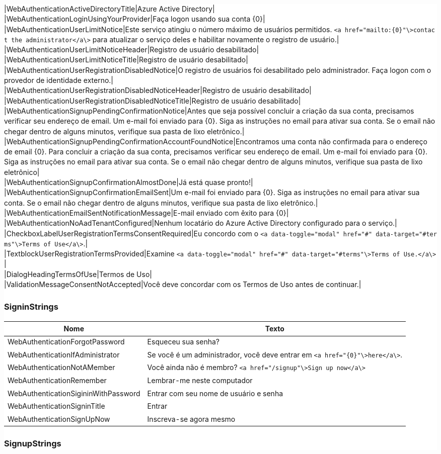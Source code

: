|WebAuthenticationActiveDirectoryTitle|Azure Active Directory|  
|WebAuthenticationLoginUsingYourProvider|Faça logon usando sua conta {0}|  
|WebAuthenticationUserLimitNotice|Este serviço atingiu o número máximo de usuários permitidos. `<a href="mailto:{0}"\>contact the administrator</a\>` para atualizar o serviço deles e habilitar novamente o registro de usuário.|  
|WebAuthenticationUserLimitNoticeHeader|Registro de usuário desabilitado|  
|WebAuthenticationUserLimitNoticeTitle|Registro de usuário desabilitado|  
|WebAuthenticationUserRegistrationDisabledNotice|O registro de usuários foi desabilitado pelo administrador. Faça logon com o provedor de identidade externo.|  
|WebAuthenticationUserRegistrationDisabledNoticeHeader|Registro de usuário desabilitado|  
|WebAuthenticationUserRegistrationDisabledNoticeTitle|Registro de usuário desabilitado|  
|WebAuthenticationSignupPendingConfirmationNotice|Antes que seja possível concluir a criação da sua conta, precisamos verificar seu endereço de email. Um e-mail foi enviado para {0}. Siga as instruções no email para ativar sua conta. Se o email não chegar dentro de alguns minutos, verifique sua pasta de lixo eletrônico.|  
|WebAuthenticationSignupPendingConfirmationAccountFoundNotice|Encontramos uma conta não confirmada para o endereço de email {0}. Para concluir a criação da sua conta, precisamos verificar seu endereço de email. Um e-mail foi enviado para {0}. Siga as instruções no email para ativar sua conta. Se o email não chegar dentro de alguns minutos, verifique sua pasta de lixo eletrônico|  
|WebAuthenticationSignupConfirmationAlmostDone|Já está quase pronto!|  
|WebAuthenticationSignupConfirmationEmailSent|Um e-mail foi enviado para {0}. Siga as instruções no email para ativar sua conta. Se o email não chegar dentro de alguns minutos, verifique sua pasta de lixo eletrônico.|  
|WebAuthenticationEmailSentNotificationMessage|E-mail enviado com êxito para {0}|  
|WebAuthenticationNoAadTenantConfigured|Nenhum locatário do Azure Active Directory configurado para o serviço.|  
|CheckboxLabelUserRegistrationTermsConsentRequired|Eu concordo com o `<a data-toggle="modal" href="#" data-target="#terms"\>Terms of Use</a\>`.|  
|TextblockUserRegistrationTermsProvided|Examine `<a data-toggle="modal" href="#" data-target="#terms"\>Terms of Use.</a\>`|  
|DialogHeadingTermsOfUse|Termos de Uso|  
|ValidationMessageConsentNotAccepted|Você deve concordar com os Termos de Uso antes de continuar.|  
  
###  <a name="signinstrings"></a><a name="SigninStrings"></a> SigninStrings  
  
|Nome|Texto|  
|----------|----------|  
|WebAuthenticationForgotPassword|Esqueceu sua senha?|  
|WebAuthenticationIfAdministrator|Se você é um administrador, você deve entrar em `<a href="{0}"\>here</a\>`.|  
|WebAuthenticationNotAMember|Você ainda não é membro? `<a href="/signup"\>Sign up now</a\>`|  
|WebAuthenticationRemember|Lembrar-me neste computador|  
|WebAuthenticationSigininWithPassword|Entrar com seu nome de usuário e senha|  
|WebAuthenticationSigninTitle|Entrar|  
|WebAuthenticationSignUpNow|Inscreva-se agora mesmo|  
  
###  <a name="signupstrings"></a><a name="SignupStrings"></a> SignupStrings  
  
